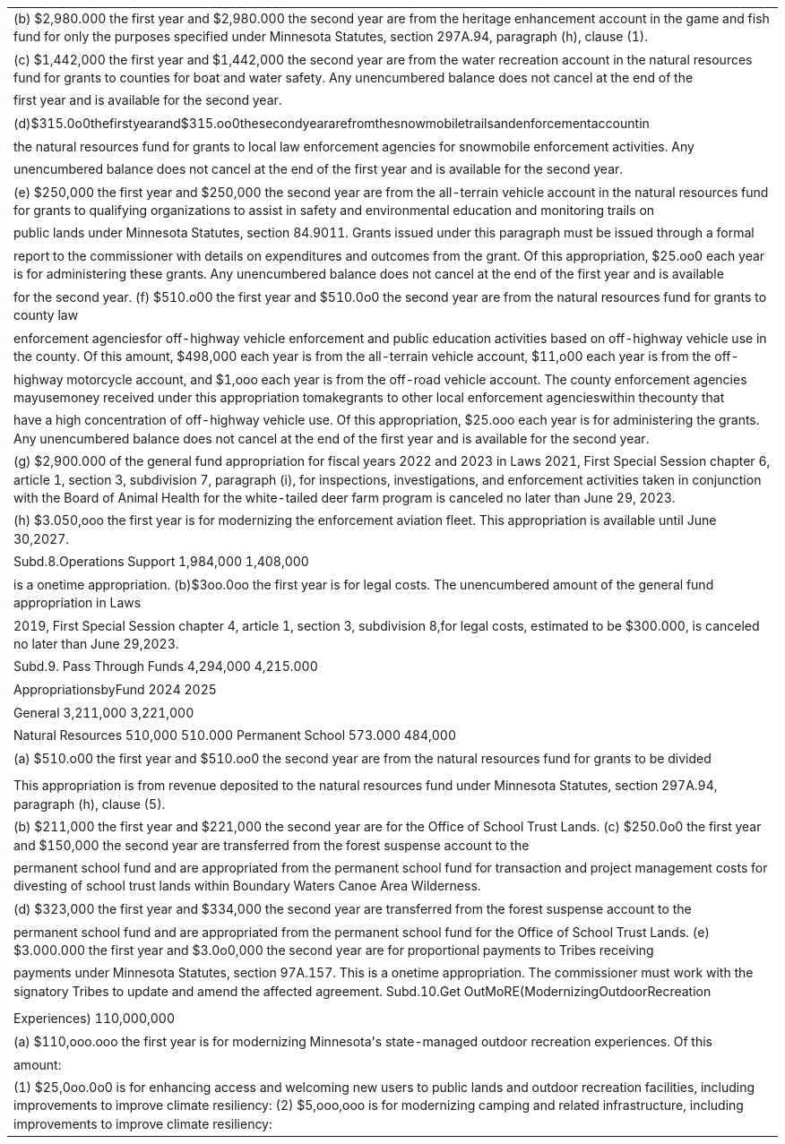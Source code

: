 <html><body><table><tr><td>(b) $2,980.000 the first year and $2,980.000 the second year are from the heritage enhancement account in the game and fish fund for only the purposes specified under Minnesota Statutes, section 297A.94, paragraph (h), clause (1).</td></tr><tr><td>(c) $1,442,000 the first year and $1,442,000 the second year are from the water recreation account in the natural resources fund for grants to counties for boat and water safety. Any unencumbered balance does not cancel at the end of the</td></tr><tr><td>first year and is available for the second year.</td></tr><tr><td>(d)$315.0o0thefirstyearand$315.oo0thesecondyeararefromthesnowmobiletrailsandenforcementaccountin</td></tr><tr><td>the natural resources fund for grants to local law enforcement agencies for snowmobile enforcement activities. Any</td></tr><tr><td>unencumbered balance does not cancel at the end of the first year and is available for the second year.</td></tr><tr><td>(e) $250,000 the first year and $250,000 the second year are from the all-terrain vehicle account in the natural resources fund for grants to qualifying organizations to assist in safety and environmental education and monitoring trails on</td></tr><tr><td>public lands under Minnesota Statutes, section 84.9011. Grants issued under this paragraph must be issued through a formal</td></tr><tr><td>report to the commissioner with details on expenditures and outcomes from the grant. Of this appropriation, $25.oo0 each year is for administering these grants. Any unencumbered balance does not cancel at the end of the first year and is available</td></tr><tr><td>for the second year. (f) $510.o00 the first year and $510.0o0 the second year are from the natural resources fund for grants to county law</td></tr><tr><td>enforcement agenciesfor off-highway vehicle enforcement and public education activities based on off-highway vehicle use in the county. Of this amount, $498,000 each year is from the all-terrain vehicle account, $11,o00 each year is from the off-</td></tr><tr><td>highway motorcycle account, and $1,ooo each year is from the off-road vehicle account. The county enforcement agencies mayusemoney received under this appropriation tomakegrants to other local enforcement agencieswithin thecounty that</td></tr><tr><td>have a high concentration of off-highway vehicle use. Of this appropriation, $25.ooo each year is for administering the grants. Any unencumbered balance does not cancel at the end of the first year and is available for the second year.</td></tr><tr><td>(g) $2,900.000 of the general fund appropriation for fiscal years 2022 and 2023 in Laws 2021, First Special Session chapter 6, article 1, section 3, subdivision 7, paragraph (i), for inspections, investigations, and enforcement activities taken in conjunction with the Board of Animal Health for the white-tailed deer farm program is canceled no later than June 29, 2023.</td></tr><tr><td>(h) $3.050,ooo the first year is for modernizing the enforcement aviation fleet. This appropriation is available until June 30,2027.</td></tr><tr><td>Subd.8.Operations Support 1,984,000 1,408,000</td></tr><tr><td>is a onetime appropriation. (b)$3oo.0oo the first year is for legal costs. The unencumbered amount of the general fund appropriation in Laws</td></tr><tr><td>2019, First Special Session chapter 4, article 1, section 3, subdivision 8,for legal costs, estimated to be $300.000, is canceled no later than June 29,2023.</td></tr><tr><td>Subd.9. Pass Through Funds 4,294,000 4,215.000</td></tr><tr><td>AppropriationsbyFund 2024 2025</td></tr><tr><td>General 3,211,000 3,221,000</td></tr><tr><td>Natural Resources 510,000 510.000 Permanent School 573.000 484,000</td></tr><tr><td>(a) $510.o00 the first year and $510.oo0 the second year are from the natural resources fund for grants to be divided</td></tr><tr><td></td></tr><tr><td>This appropriation is from revenue deposited to the natural resources fund under Minnesota Statutes, section 297A.94, paragraph (h), clause (5).</td></tr><tr><td>(b) $211,000 the first year and $221,000 the second year are for the Office of School Trust Lands. (c) $250.0o0 the first year and $150,000 the second year are transferred from the forest suspense account to the</td></tr><tr><td>permanent school fund and are appropriated from the permanent school fund for transaction and project management costs for divesting of school trust lands within Boundary Waters Canoe Area Wilderness.</td></tr><tr><td>(d) $323,000 the first year and $334,000 the second year are transferred from the forest suspense account to the</td></tr><tr><td>permanent school fund and are appropriated from the permanent school fund for the Office of School Trust Lands. (e) $3.000.000 the first year and $3.0o0,000 the second year are for proportional payments to Tribes receiving</td></tr><tr><td>payments under Minnesota Statutes, section 97A.157. This is a onetime appropriation. The commissioner must work with the signatory Tribes to update and amend the affected agreement. Subd.10.Get OutMoRE(ModernizingOutdoorRecreation</td></tr><tr><td></td></tr><tr><td>Experiences) 110,000,000</td></tr><tr><td>(a) $110,ooo.ooo the first year is for modernizing Minnesota's state-managed outdoor recreation experiences. Of this</td></tr><tr><td>amount:</td></tr><tr><td>(1) $25,0oo.0o0 is for enhancing access and welcoming new users to public lands and outdoor recreation facilities, including improvements to improve climate resiliency: (2) $5,ooo,ooo is for modernizing camping and related infrastructure, including improvements to improve climate resiliency:</td></tr></table></body></html>  
